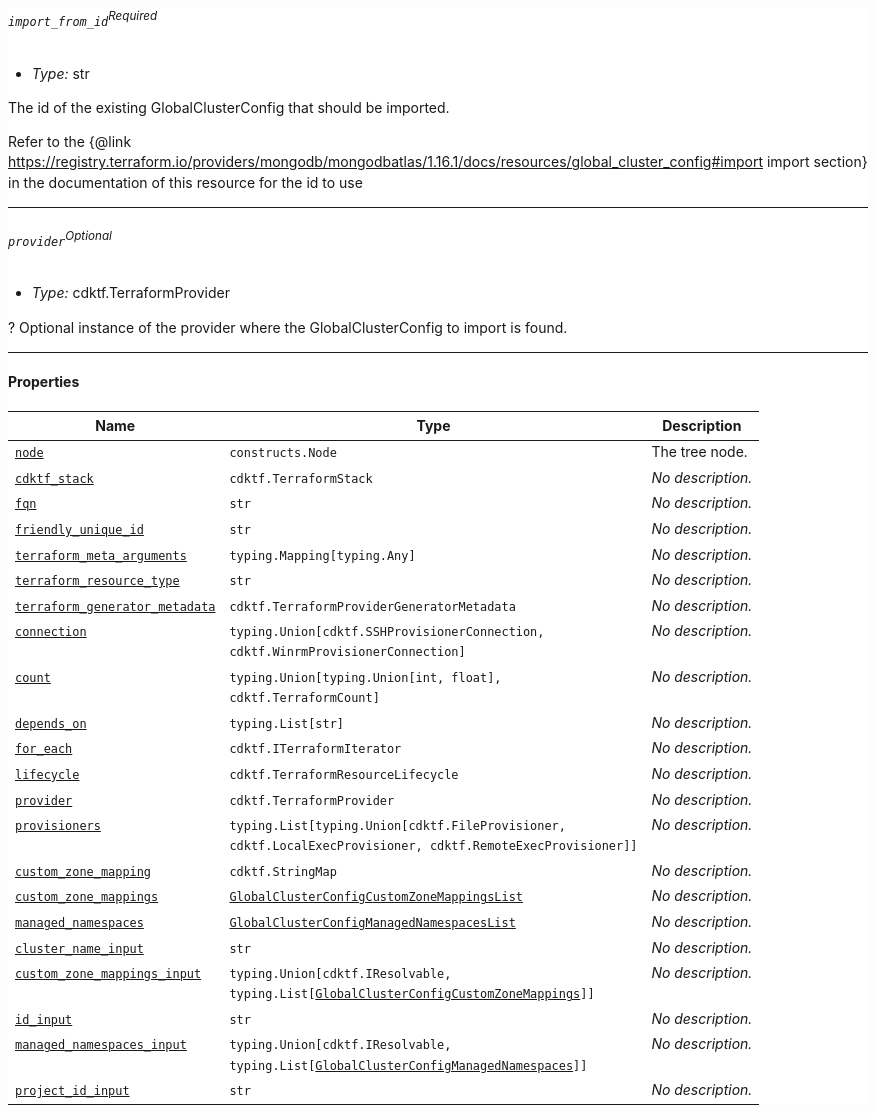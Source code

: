 
###### `import_from_id`<sup>Required</sup> <a name="import_from_id" id="@cdktf/provider-mongodbatlas.globalClusterConfig.GlobalClusterConfig.generateConfigForImport.parameter.importFromId"></a>

- *Type:* str

The id of the existing GlobalClusterConfig that should be imported.

Refer to the {@link https://registry.terraform.io/providers/mongodb/mongodbatlas/1.16.1/docs/resources/global_cluster_config#import import section} in the documentation of this resource for the id to use

---

###### `provider`<sup>Optional</sup> <a name="provider" id="@cdktf/provider-mongodbatlas.globalClusterConfig.GlobalClusterConfig.generateConfigForImport.parameter.provider"></a>

- *Type:* cdktf.TerraformProvider

? Optional instance of the provider where the GlobalClusterConfig to import is found.

---

#### Properties <a name="Properties" id="Properties"></a>

| **Name** | **Type** | **Description** |
| --- | --- | --- |
| <code><a href="#@cdktf/provider-mongodbatlas.globalClusterConfig.GlobalClusterConfig.property.node">node</a></code> | <code>constructs.Node</code> | The tree node. |
| <code><a href="#@cdktf/provider-mongodbatlas.globalClusterConfig.GlobalClusterConfig.property.cdktfStack">cdktf_stack</a></code> | <code>cdktf.TerraformStack</code> | *No description.* |
| <code><a href="#@cdktf/provider-mongodbatlas.globalClusterConfig.GlobalClusterConfig.property.fqn">fqn</a></code> | <code>str</code> | *No description.* |
| <code><a href="#@cdktf/provider-mongodbatlas.globalClusterConfig.GlobalClusterConfig.property.friendlyUniqueId">friendly_unique_id</a></code> | <code>str</code> | *No description.* |
| <code><a href="#@cdktf/provider-mongodbatlas.globalClusterConfig.GlobalClusterConfig.property.terraformMetaArguments">terraform_meta_arguments</a></code> | <code>typing.Mapping[typing.Any]</code> | *No description.* |
| <code><a href="#@cdktf/provider-mongodbatlas.globalClusterConfig.GlobalClusterConfig.property.terraformResourceType">terraform_resource_type</a></code> | <code>str</code> | *No description.* |
| <code><a href="#@cdktf/provider-mongodbatlas.globalClusterConfig.GlobalClusterConfig.property.terraformGeneratorMetadata">terraform_generator_metadata</a></code> | <code>cdktf.TerraformProviderGeneratorMetadata</code> | *No description.* |
| <code><a href="#@cdktf/provider-mongodbatlas.globalClusterConfig.GlobalClusterConfig.property.connection">connection</a></code> | <code>typing.Union[cdktf.SSHProvisionerConnection, cdktf.WinrmProvisionerConnection]</code> | *No description.* |
| <code><a href="#@cdktf/provider-mongodbatlas.globalClusterConfig.GlobalClusterConfig.property.count">count</a></code> | <code>typing.Union[typing.Union[int, float], cdktf.TerraformCount]</code> | *No description.* |
| <code><a href="#@cdktf/provider-mongodbatlas.globalClusterConfig.GlobalClusterConfig.property.dependsOn">depends_on</a></code> | <code>typing.List[str]</code> | *No description.* |
| <code><a href="#@cdktf/provider-mongodbatlas.globalClusterConfig.GlobalClusterConfig.property.forEach">for_each</a></code> | <code>cdktf.ITerraformIterator</code> | *No description.* |
| <code><a href="#@cdktf/provider-mongodbatlas.globalClusterConfig.GlobalClusterConfig.property.lifecycle">lifecycle</a></code> | <code>cdktf.TerraformResourceLifecycle</code> | *No description.* |
| <code><a href="#@cdktf/provider-mongodbatlas.globalClusterConfig.GlobalClusterConfig.property.provider">provider</a></code> | <code>cdktf.TerraformProvider</code> | *No description.* |
| <code><a href="#@cdktf/provider-mongodbatlas.globalClusterConfig.GlobalClusterConfig.property.provisioners">provisioners</a></code> | <code>typing.List[typing.Union[cdktf.FileProvisioner, cdktf.LocalExecProvisioner, cdktf.RemoteExecProvisioner]]</code> | *No description.* |
| <code><a href="#@cdktf/provider-mongodbatlas.globalClusterConfig.GlobalClusterConfig.property.customZoneMapping">custom_zone_mapping</a></code> | <code>cdktf.StringMap</code> | *No description.* |
| <code><a href="#@cdktf/provider-mongodbatlas.globalClusterConfig.GlobalClusterConfig.property.customZoneMappings">custom_zone_mappings</a></code> | <code><a href="#@cdktf/provider-mongodbatlas.globalClusterConfig.GlobalClusterConfigCustomZoneMappingsList">GlobalClusterConfigCustomZoneMappingsList</a></code> | *No description.* |
| <code><a href="#@cdktf/provider-mongodbatlas.globalClusterConfig.GlobalClusterConfig.property.managedNamespaces">managed_namespaces</a></code> | <code><a href="#@cdktf/provider-mongodbatlas.globalClusterConfig.GlobalClusterConfigManagedNamespacesList">GlobalClusterConfigManagedNamespacesList</a></code> | *No description.* |
| <code><a href="#@cdktf/provider-mongodbatlas.globalClusterConfig.GlobalClusterConfig.property.clusterNameInput">cluster_name_input</a></code> | <code>str</code> | *No description.* |
| <code><a href="#@cdktf/provider-mongodbatlas.globalClusterConfig.GlobalClusterConfig.property.customZoneMappingsInput">custom_zone_mappings_input</a></code> | <code>typing.Union[cdktf.IResolvable, typing.List[<a href="#@cdktf/provider-mongodbatlas.globalClusterConfig.GlobalClusterConfigCustomZoneMappings">GlobalClusterConfigCustomZoneMappings</a>]]</code> | *No description.* |
| <code><a href="#@cdktf/provider-mongodbatlas.globalClusterConfig.GlobalClusterConfig.property.idInput">id_input</a></code> | <code>str</code> | *No description.* |
| <code><a href="#@cdktf/provider-mongodbatlas.globalClusterConfig.GlobalClusterConfig.property.managedNamespacesInput">managed_namespaces_input</a></code> | <code>typing.Union[cdktf.IResolvable, typing.List[<a href="#@cdktf/provider-mongodbatlas.globalClusterConfig.GlobalClusterConfigManagedNamespaces">GlobalClusterConfigManagedNamespaces</a>]]</code> | *No description.* |
| <code><a href="#@cdktf/provider-mongodbatlas.globalClusterConfig.GlobalClusterConfig.property.projectIdInput">project_id_input</a></code> | <code>str</code> | *No description.* |